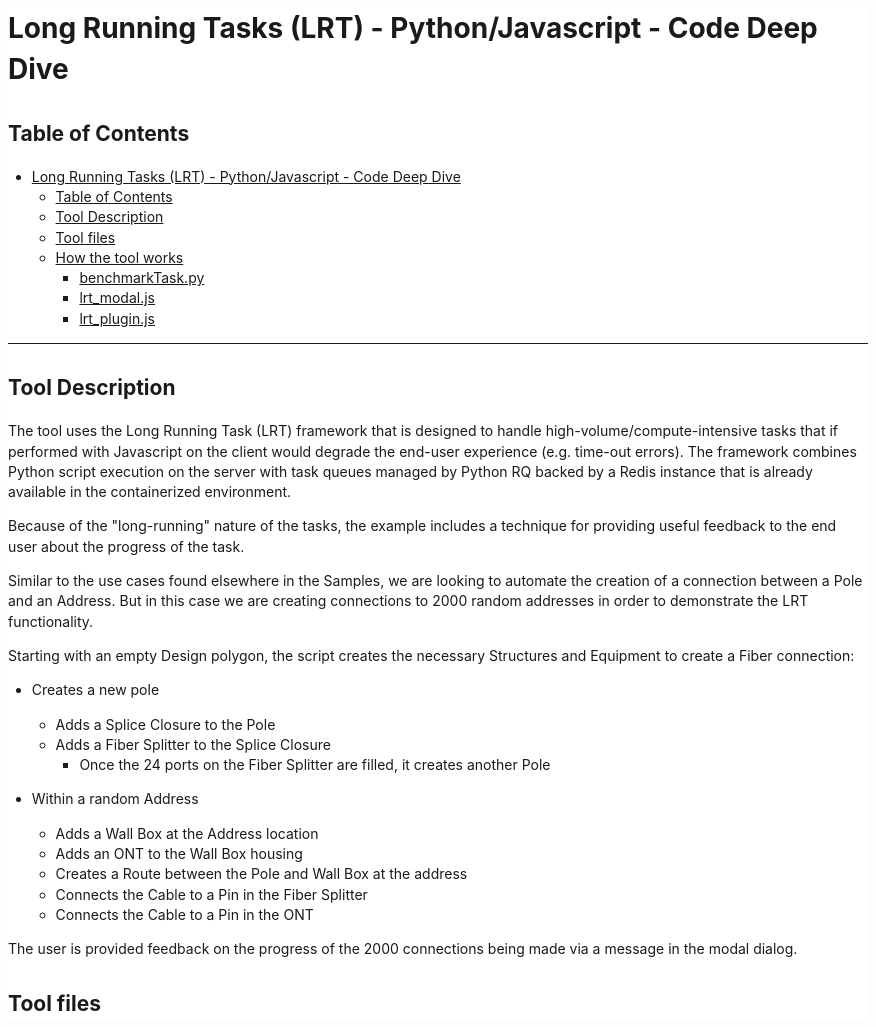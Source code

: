 # Long Running Tasks (LRT) - Python/Javascript - Code Deep Dive

## Table of Contents

- [Long Running Tasks (LRT) - Python/Javascript - Code Deep Dive](#long-running-tasks-lrt---pythonjavascript---code-deep-dive)
  - [Table of Contents](#table-of-contents)
  - [Tool Description](#tool-description)
  - [Tool files](#tool-files)
  - [How the tool works](#how-the-tool-works)
    - [benchmarkTask.py](#benchmarktaskpy)
    - [lrt\_modal.js](#lrt_modaljs)
    - [lrt\_plugin.js](#lrt_pluginjs)

---

## Tool Description

The tool uses the Long Running Task (LRT) framework that is designed to handle high-volume/compute-intensive tasks that if performed with Javascript on the client would degrade the end-user experience (e.g. time-out errors).  The framework combines Python script execution on the server with task queues managed by Python RQ backed by a Redis instance that is already available in the containerized environment.  

Because of the "long-running" nature of the tasks, the example includes a technique for providing useful feedback to the end user about the progress of the task.

Similar to the use cases found elsewhere in the Samples, we are looking to automate the creation of a connection between a Pole and an Address.  But in this case we are creating connections to 2000 random addresses in order to demonstrate the LRT functionality.

Starting with an empty Design polygon, the script creates the necessary Structures and Equipment to create a Fiber connection:

- Creates a new pole
    - Adds a Splice Closure to the Pole
    - Adds a Fiber Splitter to the Splice Closure
        - Once the 24 ports on the Fiber Splitter are filled, it creates another Pole
  
- Within a random Address
    - Adds a Wall Box at the Address location
    - Adds an ONT to the Wall Box housing
    - Creates a Route between the Pole and Wall Box at the address
    - Connects the Cable to a Pin in the Fiber Splitter
    - Connects the Cable to a Pin in the ONT


The user is provided feedback on the progress of the 2000 connections being made via a message in the modal dialog.

## Tool files
